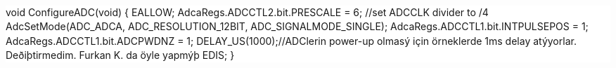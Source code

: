 void ConfigureADC(void)
{
    EALLOW;
    AdcaRegs.ADCCTL2.bit.PRESCALE = 6; //set ADCCLK divider to /4
    AdcSetMode(ADC_ADCA, ADC_RESOLUTION_12BIT, ADC_SIGNALMODE_SINGLE);
    AdcaRegs.ADCCTL1.bit.INTPULSEPOS = 1;
    AdcaRegs.ADCCTL1.bit.ADCPWDNZ = 1;
    DELAY_US(1000);//ADClerin power-up olmasý için örneklerde 1ms delay atýyorlar. Deðiþtirmedim. Furkan K. da öyle yapmýþ
    EDIS;
}

